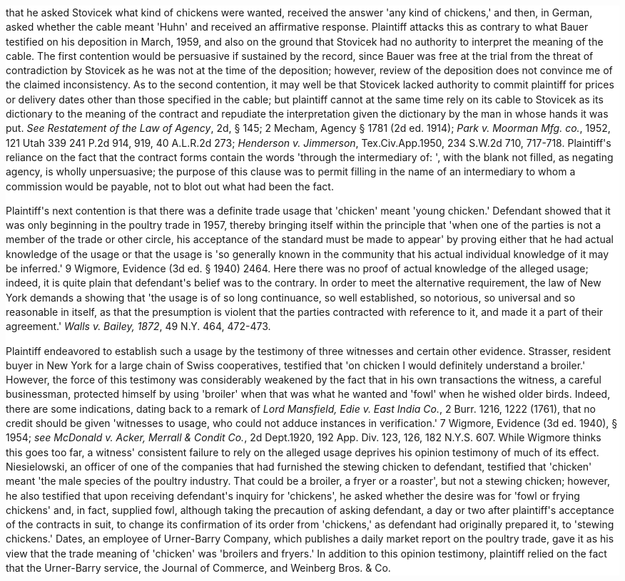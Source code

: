 that he asked Stovicek what kind of chickens were wanted, received the answer
'any kind of chickens,' and then, in German, asked whether the cable meant
'Huhn' and received an affirmative response. Plaintiff attacks this as contrary
to what Bauer testified on his deposition in March, 1959, and also on the ground
that Stovicek had no authority to interpret the meaning of the cable. The first
contention would be persuasive if sustained by the record, since Bauer was free
at the trial from the threat of contradiction by Stovicek as he was not at the
time of the deposition; however, review of the deposition does not convince me
of the claimed inconsistency. As to the second contention, it may well be that
Stovicek lacked authority to commit plaintiff for prices or delivery dates other
than those specified in the cable; but plaintiff cannot at the same time rely on
its cable to Stovicek as its dictionary to the meaning of the contract and
repudiate the interpretation given the dictionary by the man in whose hands it
was put. _See Restatement of the Law of Agency_, 2d, § 145; 2 Mecham, Agency §
1781 (2d ed. 1914); _Park v. Moorman Mfg. co._, 1952, 121 Utah 339 241 P.2d 914,
919, 40 A.L.R.2d 273; _Henderson v. Jimmerson_, Tex.Civ.App.1950, 234 S.W.2d
710, 717-718. Plaintiff's reliance on the fact that the contract forms contain
the words 'through the intermediary of: ', with the blank not filled, as
negating agency, is wholly unpersuasive; the purpose of this clause was to
permit filling in the name of an intermediary to whom a commission would be
payable, not to blot out what had been the fact.

Plaintiff's next contention is that there was a definite trade usage that
'chicken' meant 'young chicken.' Defendant showed that it was only beginning in
the poultry trade in 1957, thereby bringing itself within the principle that
'when one of the parties is not a member of the trade or other circle, his
acceptance of the standard must be made to appear' by proving either that he had
actual knowledge of the usage or that the usage is 'so generally known in the
community that his actual individual knowledge of it may be inferred.' 9
Wigmore, Evidence (3d ed. § 1940) 2464. Here there was no proof of actual
knowledge of the alleged usage; indeed, it is quite plain that defendant's
belief was to the contrary. In order to meet the alternative requirement, the
law of New York demands a showing that 'the usage is of so long continuance, so
well established, so notorious, so universal and so reasonable in itself, as
that the presumption is violent that the parties contracted with reference to
it, and made it a part of their agreement.' _Walls v. Bailey, 1872_, 49 N.Y.
464, 472-473.

Plaintiff endeavored to establish such a usage by the testimony of three
witnesses and certain other evidence. Strasser, resident buyer in New York for a
large chain of Swiss cooperatives, testified that 'on chicken I would definitely
understand a broiler.' However, the force of this testimony was considerably
weakened by the fact that in his own transactions the witness, a careful
businessman, protected himself by using 'broiler' when that was what he wanted
and 'fowl' when he wished older birds. Indeed, there are some indications,
dating back to a remark of _Lord Mansfield, Edie v. East India Co._, 2 Burr.
1216, 1222 (1761), that no credit should be given 'witnesses to usage, who could
not adduce instances in verification.' 7 Wigmore, Evidence (3d ed. 1940), §
1954; _see McDonald v. Acker, Merrall & Condit Co._, 2d Dept.1920, 192 App. Div.
123, 126, 182 N.Y.S. 607. While Wigmore thinks this goes too far, a witness'
consistent failure to rely on the alleged usage deprives his opinion testimony
of much of its effect. Niesielowski, an officer of one of the companies that had
furnished the stewing chicken to defendant, testified that 'chicken' meant 'the
male species of the poultry industry. That could be a broiler, a fryer or a
roaster', but not a stewing chicken; however, he also testified that upon
receiving defendant's inquiry for 'chickens', he asked whether the desire was
for 'fowl or frying chickens' and, in fact, supplied fowl, although taking the
precaution of asking defendant, a day or two after plaintiff's acceptance of the
contracts in suit, to change its confirmation of its order from 'chickens,' as
defendant had originally prepared it, to 'stewing chickens.' Dates, an employee
of Urner-Barry Company, which publishes a daily market report on the poultry
trade, gave it as his view that the trade meaning of 'chicken' was 'broilers and
fryers.' In addition to this opinion testimony, plaintiff relied on the fact
that the Urner-Barry service, the Journal of Commerce, and Weinberg Bros. & Co.